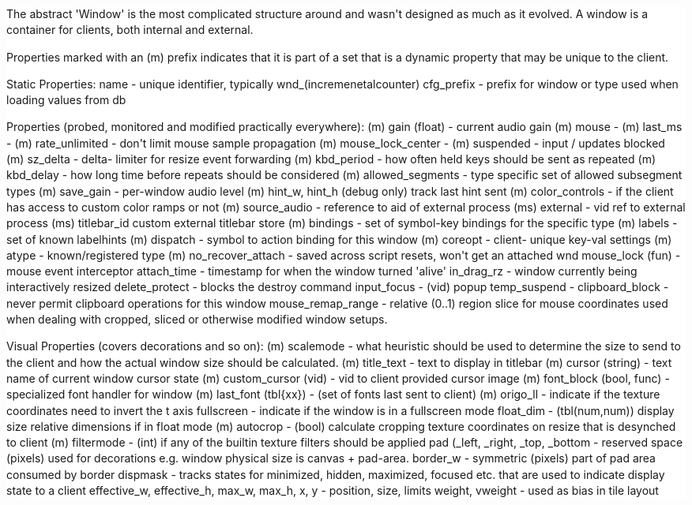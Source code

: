 The abstract 'Window' is the most complicated structure around and wasn't
designed as much as it evolved. A window is a container for clients, both
internal and external.

Properties marked with an (m) prefix indicates that it is part of a set that is
a dynamic property that may be unique to the client.

Static Properties:
name - unique identifier, typically wnd\_(incremenetalcounter)
cfg\_prefix - prefix for window or type used when loading values from db

Properties (probed, monitored and modified practically everywhere):
 (m) gain (float) - current audio gain
 (m) mouse -
 (m) last\_ms -
 (m) rate\_unlimited - don't limit mouse sample propagation
 (m) mouse\_lock\_center -
 (m) suspended - input / updates blocked
 (m) sz\_delta - delta- limiter for resize event forwarding
 (m) kbd\_period - how often held keys should be sent as repeated
 (m) kbd\_delay - how long time before repeats should be considered
 (m) allowed\_segments - type specific set of allowed subsegment types
 (m) save\_gain - per-window audio level
 (m) hint\_w, hint\_h (debug only) track last hint sent
 (m) color\_controls - if the client has access to custom color ramps or not
 (m) source\_audio - reference to aid of external process
 (ms) external - vid ref to external process
 (ms) titlebar\_id custom external titlebar store
 (m) bindings - set of symbol-key bindings for the specific type
 (m) labels - set of known labelhints
 (m) dispatch - symbol to action binding for this window
 (m) coreopt - client- unique key-val settings
 (m) atype - known/registered type
 (m) no\_recover\_attach - saved across script resets, won't get an attached wnd
 mouse\_lock (fun) - mouse event interceptor
 attach\_time - timestamp for when the window turned 'alive'
 in\_drag\_rz - window currently being interactively resized
 delete\_protect - blocks the destroy command
 input\_focus - (vid) popup
 temp\_suspend -
 clipboard\_block - never permit clipboard operations for this window
 mouse\_remap\_range - relative (0..1) region slice for mouse coordinates
 used when dealing with cropped, sliced or otherwise modified window setups.

Visual Properties (covers decorations and so on):
 (m) scalemode - what heuristic should be used to determine the size to send
 to the client and how the actual window size should be calculated.
 (m) title\_text - text to display in titlebar
 (m) cursor (string) - text name of current window cursor state
 (m) custom\_cursor (vid) - vid to client provided cursor image
 (m) font\_block (bool, func) - specialized font handler for window
 (m) last\_font (tbl{xx}) - (set of fonts last sent to client)
 (m) origo\_ll - indicate if the texture coordinates need to invert the t axis
 fullscreen - indicate if the window is in a fullscreen mode
 float\_dim - (tbl(num,num)) display size relative dimensions if in float mode
 (m) autocrop - (bool) calculate cropping texture coordinates
 on resize that is desynched to client
 (m) filtermode - (int) if any of the builtin texture filters should be applied
  pad (\_left, \_right, \_top, \_bottom - reserved space (pixels) used for
 decorations e.g. window physical size is canvas + pad-area.
 border\_w - symmetric (pixels) part of pad area consumed by border
 dispmask - tracks states for minimized, hidden, maximized, focused etc.
 that are used to indicate display state to a client
 effective\_w, effective\_h, max\_w, max\_h, x, y - position, size, limits
 weight, vweight - used as bias in tile layout